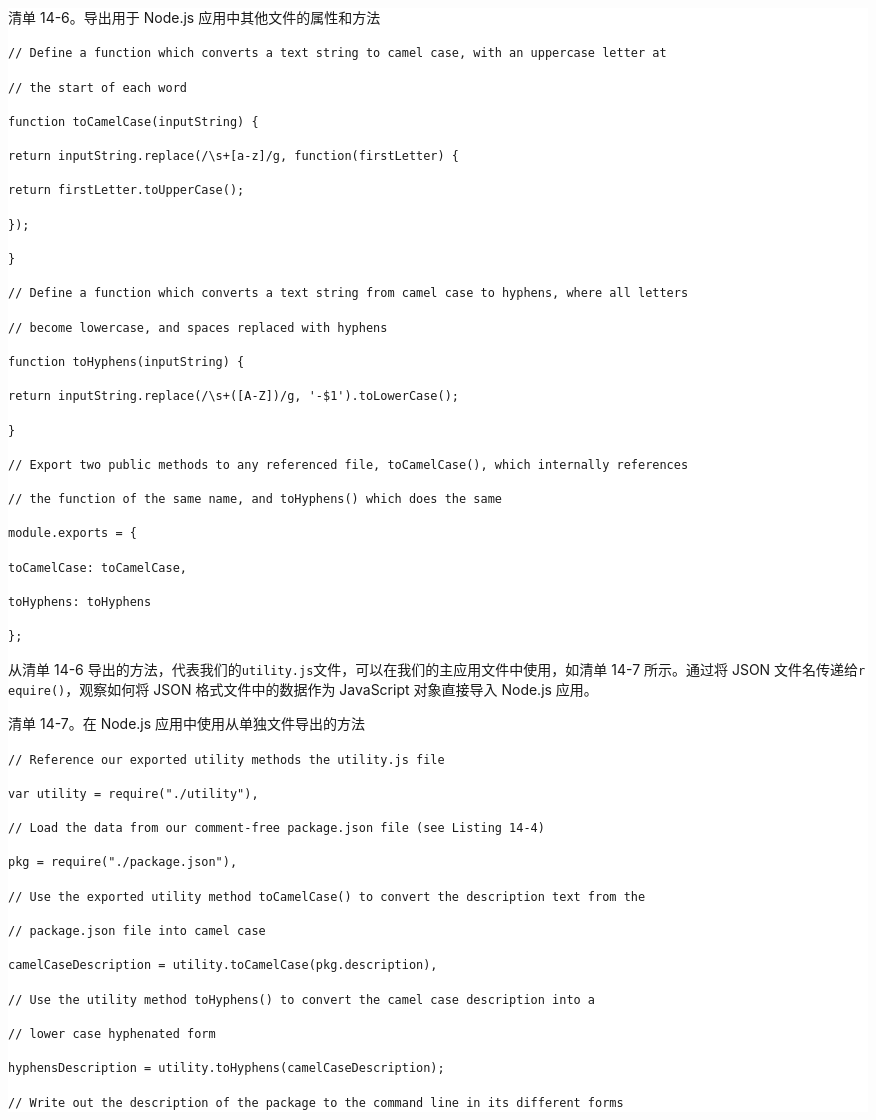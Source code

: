 清单 14-6。导出用于 Node.js 应用中其他文件的属性和方法

`// Define a function which converts a text string to camel case, with an uppercase letter at`

`// the start of each word`

`function toCamelCase(inputString) {`

`return inputString.replace(/\s+[a-z]/g, function(firstLetter) {`

`return firstLetter.toUpperCase();`

`});`

`}`

`// Define a function which converts a text string from camel case to hyphens, where all letters`

`// become lowercase, and spaces replaced with hyphens`

`function toHyphens(inputString) {`

`return inputString.replace(/\s+([A-Z])/g, '-$1').toLowerCase();`

`}`

`// Export two public methods to any referenced file, toCamelCase(), which internally references`

`// the function of the same name, and toHyphens() which does the same`

`module.exports = {`

`toCamelCase: toCamelCase,`

`toHyphens: toHyphens`

`};`

从清单 14-6 导出的方法，代表我们的`utility.js`文件，可以在我们的主应用文件中使用，如清单 14-7 所示。通过将 JSON 文件名传递给`require()`，观察如何将 JSON 格式文件中的数据作为 JavaScript 对象直接导入 Node.js 应用。

清单 14-7。在 Node.js 应用中使用从单独文件导出的方法

`// Reference our exported utility methods the utility.js file`

`var utility = require("./utility"),`

`// Load the data from our comment-free package.json file (see Listing 14-4)`

`pkg = require("./package.json"),`

`// Use the exported utility method toCamelCase() to convert the description text from the`

`// package.json file into camel case`

`camelCaseDescription = utility.toCamelCase(pkg.description),`

`// Use the utility method toHyphens() to convert the camel case description into a`

`// lower case hyphenated form`

`hyphensDescription = utility.toHyphens(camelCaseDescription);`

`// Write out the description of the package to the command line in its different forms`
